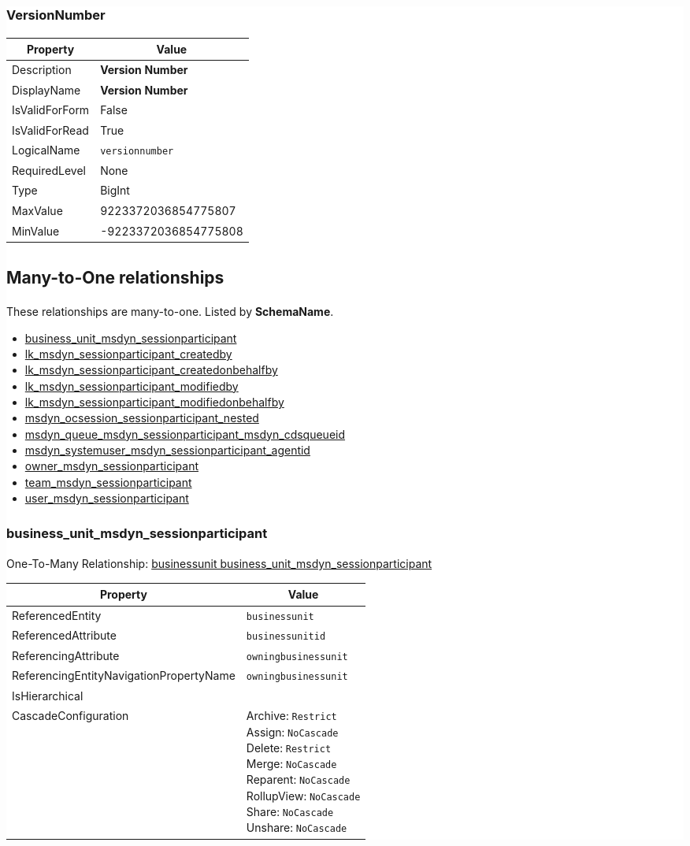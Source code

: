 ### <a name="BKMK_VersionNumber"></a> VersionNumber

|Property|Value|
|---|---|
|Description|**Version Number**|
|DisplayName|**Version Number**|
|IsValidForForm|False|
|IsValidForRead|True|
|LogicalName|`versionnumber`|
|RequiredLevel|None|
|Type|BigInt|
|MaxValue|9223372036854775807|
|MinValue|-9223372036854775808|

## Many-to-One relationships

These relationships are many-to-one. Listed by **SchemaName**.

- [business_unit_msdyn_sessionparticipant](#BKMK_business_unit_msdyn_sessionparticipant)
- [lk_msdyn_sessionparticipant_createdby](#BKMK_lk_msdyn_sessionparticipant_createdby)
- [lk_msdyn_sessionparticipant_createdonbehalfby](#BKMK_lk_msdyn_sessionparticipant_createdonbehalfby)
- [lk_msdyn_sessionparticipant_modifiedby](#BKMK_lk_msdyn_sessionparticipant_modifiedby)
- [lk_msdyn_sessionparticipant_modifiedonbehalfby](#BKMK_lk_msdyn_sessionparticipant_modifiedonbehalfby)
- [msdyn_ocsession_sessionparticipant_nested](#BKMK_msdyn_ocsession_sessionparticipant_nested)
- [msdyn_queue_msdyn_sessionparticipant_msdyn_cdsqueueid](#BKMK_msdyn_queue_msdyn_sessionparticipant_msdyn_cdsqueueid)
- [msdyn_systemuser_msdyn_sessionparticipant_agentid](#BKMK_msdyn_systemuser_msdyn_sessionparticipant_agentid)
- [owner_msdyn_sessionparticipant](#BKMK_owner_msdyn_sessionparticipant)
- [team_msdyn_sessionparticipant](#BKMK_team_msdyn_sessionparticipant)
- [user_msdyn_sessionparticipant](#BKMK_user_msdyn_sessionparticipant)

### <a name="BKMK_business_unit_msdyn_sessionparticipant"></a> business_unit_msdyn_sessionparticipant

One-To-Many Relationship: [businessunit business_unit_msdyn_sessionparticipant](businessunit.md#BKMK_business_unit_msdyn_sessionparticipant)

|Property|Value|
|---|---|
|ReferencedEntity|`businessunit`|
|ReferencedAttribute|`businessunitid`|
|ReferencingAttribute|`owningbusinessunit`|
|ReferencingEntityNavigationPropertyName|`owningbusinessunit`|
|IsHierarchical||
|CascadeConfiguration|Archive: `Restrict`<br />Assign: `NoCascade`<br />Delete: `Restrict`<br />Merge: `NoCascade`<br />Reparent: `NoCascade`<br />RollupView: `NoCascade`<br />Share: `NoCascade`<br />Unshare: `NoCascade`|
